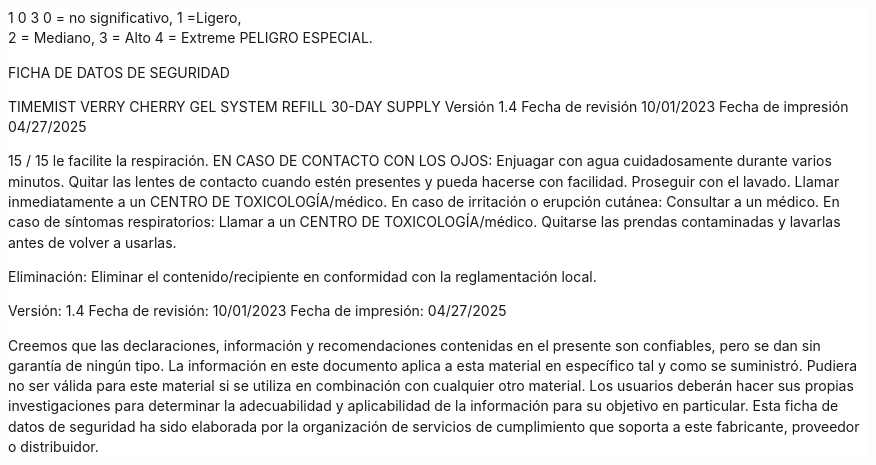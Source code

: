 1 
0 
3 
0 = no significativo, 1 =Ligero,  
2 = Mediano, 3 = Alto 
4 = Extreme 
PELIGRO ESPECIAL. 
 
FICHA DE DATOS DE SEGURIDAD 
 
TIMEMIST VERRY CHERRY GEL SYSTEM REFILL 30-DAY SUPPLY 
Versión 1.4 
Fecha de revisión 10/01/2023 
Fecha de impresión 
04/27/2025  
 
 
15 / 15 
le facilite la respiración. EN CASO DE CONTACTO CON LOS OJOS: Enjuagar con 
agua cuidadosamente durante varios minutos. Quitar las lentes de contacto cuando 
estén presentes y pueda hacerse con facilidad. Proseguir con el lavado. Llamar 
inmediatamente a un CENTRO DE TOXICOLOGĺA/médico. En caso de irritación o 
erupción cutánea: Consultar a un médico. En caso de síntomas respiratorios: Llamar a 
un CENTRO DE TOXICOLOGÍA/médico. Quitarse las prendas contaminadas y lavarlas 
antes de volver a usarlas.  
 
Eliminación: Eliminar el contenido/recipiente en conformidad con la reglamentación 
local.  
 
 
Versión: 
1.4 
Fecha de revisión: 
10/01/2023 
Fecha de impresión: 
04/27/2025 
 
 
Creemos que las declaraciones, información y recomendaciones contenidas en el presente 
son confiables, pero se dan sin garantía de ningún tipo. La información en este documento 
aplica a esta material en específico tal y como se suministró. Pudiera no ser válida para este 
material si se utiliza en combinación con cualquier otro material. Los usuarios deberán hacer 
sus propias investigaciones para determinar la adecuabilidad y aplicabilidad de la información 
para su objetivo en particular. Esta ficha de datos de seguridad ha sido elaborada por la 
organización de servicios de cumplimiento que soporta a este fabricante, proveedor o 
distribuidor. 
 
 
 
 
 
